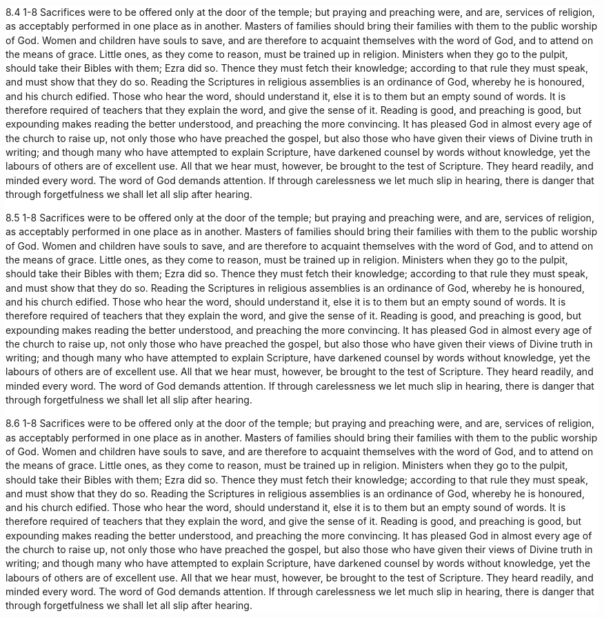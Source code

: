8.4 1-8 Sacrifices were to be offered only at the door of the temple; but praying and preaching were, and are, services of religion, as acceptably performed in one place as in another. Masters of families should bring their families with them to the public worship of God. Women and children have souls to save, and are therefore to acquaint themselves with the word of God, and to attend on the means of grace. Little ones, as they come to reason, must be trained up in religion. Ministers when they go to the pulpit, should take their Bibles with them; Ezra did so. Thence they must fetch their knowledge; according to that rule they must speak, and must show that they do so. Reading the Scriptures in religious assemblies is an ordinance of God, whereby he is honoured, and his church edified. Those who hear the word, should understand it, else it is to them but an empty sound of words. It is therefore required of teachers that they explain the word, and give the sense of it. Reading is good, and preaching is good, but expounding makes reading the better understood, and preaching the more convincing. It has pleased God in almost every age of the church to raise up, not only those who have preached the gospel, but also those who have given their views of Divine truth in writing; and though many who have attempted to explain Scripture, have darkened counsel by words without knowledge, yet the labours of others are of excellent use. All that we hear must, however, be brought to the test of Scripture. They heard readily, and minded every word. The word of God demands attention. If through carelessness we let much slip in hearing, there is danger that through forgetfulness we shall let all slip after hearing.

8.5 1-8 Sacrifices were to be offered only at the door of the temple; but praying and preaching were, and are, services of religion, as acceptably performed in one place as in another. Masters of families should bring their families with them to the public worship of God. Women and children have souls to save, and are therefore to acquaint themselves with the word of God, and to attend on the means of grace. Little ones, as they come to reason, must be trained up in religion. Ministers when they go to the pulpit, should take their Bibles with them; Ezra did so. Thence they must fetch their knowledge; according to that rule they must speak, and must show that they do so. Reading the Scriptures in religious assemblies is an ordinance of God, whereby he is honoured, and his church edified. Those who hear the word, should understand it, else it is to them but an empty sound of words. It is therefore required of teachers that they explain the word, and give the sense of it. Reading is good, and preaching is good, but expounding makes reading the better understood, and preaching the more convincing. It has pleased God in almost every age of the church to raise up, not only those who have preached the gospel, but also those who have given their views of Divine truth in writing; and though many who have attempted to explain Scripture, have darkened counsel by words without knowledge, yet the labours of others are of excellent use. All that we hear must, however, be brought to the test of Scripture. They heard readily, and minded every word. The word of God demands attention. If through carelessness we let much slip in hearing, there is danger that through forgetfulness we shall let all slip after hearing.

8.6 1-8 Sacrifices were to be offered only at the door of the temple; but praying and preaching were, and are, services of religion, as acceptably performed in one place as in another. Masters of families should bring their families with them to the public worship of God. Women and children have souls to save, and are therefore to acquaint themselves with the word of God, and to attend on the means of grace. Little ones, as they come to reason, must be trained up in religion. Ministers when they go to the pulpit, should take their Bibles with them; Ezra did so. Thence they must fetch their knowledge; according to that rule they must speak, and must show that they do so. Reading the Scriptures in religious assemblies is an ordinance of God, whereby he is honoured, and his church edified. Those who hear the word, should understand it, else it is to them but an empty sound of words. It is therefore required of teachers that they explain the word, and give the sense of it. Reading is good, and preaching is good, but expounding makes reading the better understood, and preaching the more convincing. It has pleased God in almost every age of the church to raise up, not only those who have preached the gospel, but also those who have given their views of Divine truth in writing; and though many who have attempted to explain Scripture, have darkened counsel by words without knowledge, yet the labours of others are of excellent use. All that we hear must, however, be brought to the test of Scripture. They heard readily, and minded every word. The word of God demands attention. If through carelessness we let much slip in hearing, there is danger that through forgetfulness we shall let all slip after hearing.

